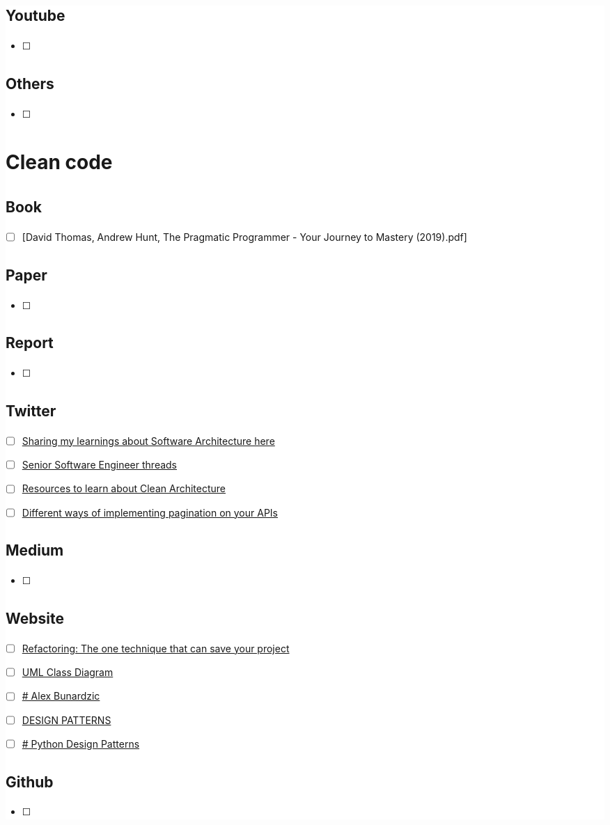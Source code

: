 
## Youtube
- [ ] 


## Others
- [ ] 



# Clean code

## Book
- [ ] [David Thomas, Andrew Hunt, The Pragmatic Programmer - Your Journey to Mastery (2019).pdf]


## Paper
- [ ] 


## Report
- [ ] 


## Twitter
- [ ] [Sharing my learnings about Software Architecture here](https://twitter.com/BelloneDavide/status/1437517622938148870)
- [ ] [Senior Software Engineer threads](https://twitter.com/_rodrigomd/status/1443138486345736194?s=08)
- [ ] [Resources to learn about Clean Architecture](https://twitter.com/_rodrigomd/status/1483830637509283843)
- [ ] [Different ways of implementing pagination on your APIs](https://twitter.com/_rodrigomd/status/1496134749395505154)


## Medium
- [ ] 


## Website
- [ ] [Refactoring: The one technique that can save your project](https://blog.rodrigomd.dev/refactoring-the-one-technique-that-can-save-your-project)
- [ ] [UML Class Diagram](https://python.astrotech.io/design-patterns/uml/class-diagram.html)
- [ ] [# Alex Bunardzic](https://opensource.com/users/alex-bunardzic)
- [ ] [DESIGN PATTERNS](https://refactoring.guru/design-patterns)
- [ ] [# Python Design Patterns](https://python-patterns.guide/)


## Github
- [ ] 
